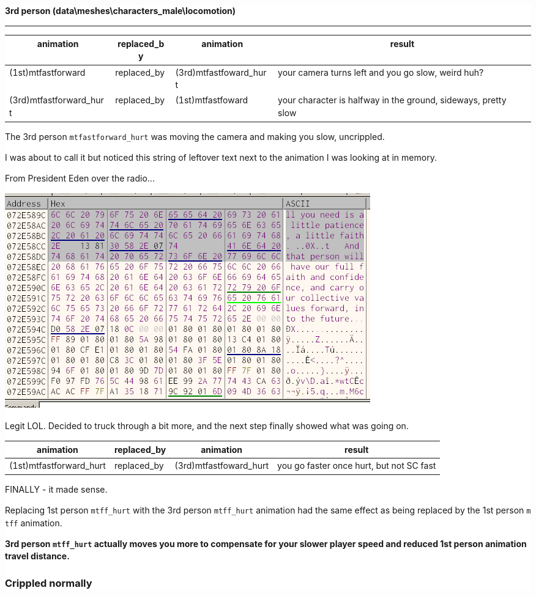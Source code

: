 **3rd person (data\meshes\characters\_male\locomotion)**

---

|animation|replaced_by|animation|result|
|----|----|----|----|
|(1st)mtfastforward   |replaced_by   |(3rd)mtfastfoward_hurt |your camera turns left and you go slow, weird huh?|
|(3rd)mtfastforward_hurt |replaced_by   |(1st)mtfastfoward |your character is halfway in the ground, sideways, pretty slow|

The 3rd person `mtfastforward_hurt` was moving the camera and making you slow, uncrippled.

I was about to call it but noticed this string of leftover text next to the
animation I was looking at in memory.

From President Eden over the radio...

![patience](./img/patience_fo3.png)

Legit LOL. Decided to truck through a bit more, and the next step finally showed
what was going on.

|animation|replaced_by|animation|result|
|----|----|----|----|
|(1st)mtfastforward_hurt |replaced_by  |(3rd)mtfastfoward_hurt |you go faster once hurt, but not SC fast|

FINALLY - it made sense.

Replacing 1st person `mtff_hurt` with the 3rd person `mtff_hurt` animation
had the same effect as being replaced by the 1st person `mtff` animation.

**3rd person `mtff_hurt` actually moves you more to compensate for your
slower player speed and reduced 1st person animation travel distance.**


### Crippled normally
